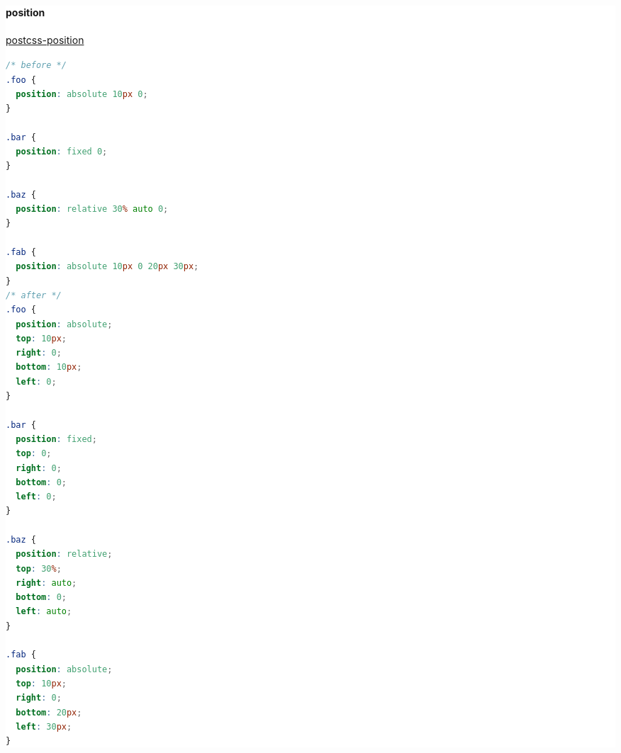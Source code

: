 #### position

[postcss-position](https://github.com/seaneking/postcss-position)

```css
/* before */
.foo {
  position: absolute 10px 0;
}

.bar {
  position: fixed 0;
}

.baz {
  position: relative 30% auto 0;
}

.fab {
  position: absolute 10px 0 20px 30px;
}
/* after */
.foo {
  position: absolute;
  top: 10px;
  right: 0;
  bottom: 10px;
  left: 0;
}

.bar {
  position: fixed;
  top: 0;
  right: 0;
  bottom: 0;
  left: 0;
}

.baz {
  position: relative;
  top: 30%;
  right: auto;
  bottom: 0;
  left: auto;
}

.fab {
  position: absolute;
  top: 10px;
  right: 0;
  bottom: 20px;
  left: 30px;
}
```
